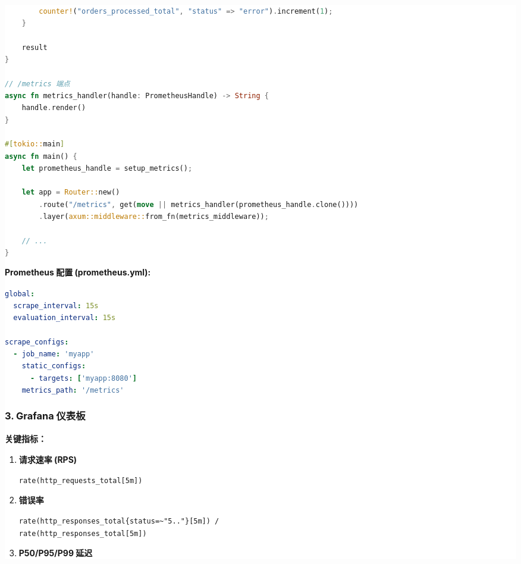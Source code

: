 ```rust
        counter!("orders_processed_total", "status" => "error").increment(1);
    }
    
    result
}

// /metrics 端点
async fn metrics_handler(handle: PrometheusHandle) -> String {
    handle.render()
}

#[tokio::main]
async fn main() {
    let prometheus_handle = setup_metrics();
    
    let app = Router::new()
        .route("/metrics", get(move || metrics_handler(prometheus_handle.clone())))
        .layer(axum::middleware::from_fn(metrics_middleware));
    
    // ...
}
```

**Prometheus 配置 (prometheus.yml):**

```yaml
global:
  scrape_interval: 15s
  evaluation_interval: 15s

scrape_configs:
  - job_name: 'myapp'
    static_configs:
      - targets: ['myapp:8080']
    metrics_path: '/metrics'
```

### 3. Grafana 仪表板

**关键指标：**

1. **请求速率 (RPS)**

   ```promql
   rate(http_requests_total[5m])
   ```

2. **错误率**

   ```promql
   rate(http_responses_total{status=~"5.."}[5m]) /
   rate(http_responses_total[5m])
   ```

3. **P50/P95/P99 延迟**
